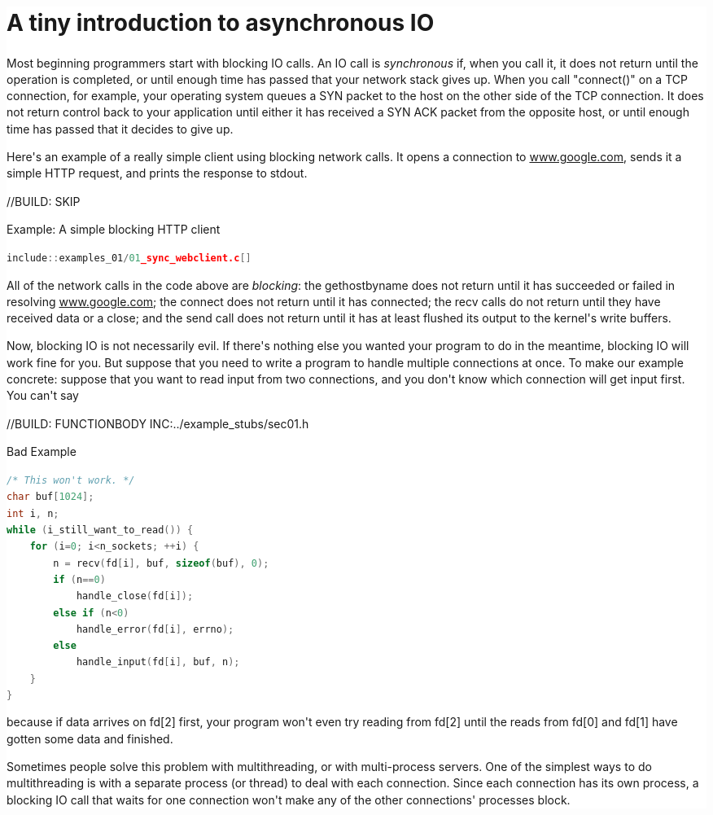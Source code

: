 # A tiny introduction to asynchronous IO

Most beginning programmers start with blocking IO calls. An IO call is _synchronous_ if, when you call it, it does not return until the operation is completed, or until enough time has passed that your network stack gives up. When you call "connect()" on a TCP connection, for example, your operating system queues a SYN packet to the host on the other side of the TCP connection. It does not return control back to your application until either it has received a SYN ACK packet from the opposite host, or until enough time has passed that it decides to give up.

Here's an example of a really simple client using blocking network calls. It opens a connection to www.google.com, sends it a simple HTTP request, and prints the response to stdout.

//BUILD: SKIP

Example: A simple blocking HTTP client

```c
include::examples_01/01_sync_webclient.c[]
```

All of the network calls in the code above are _blocking_: the gethostbyname does not return until it has succeeded or failed in resolving www.google.com; the connect does not return until it has connected; the recv calls do not return until they have received data or a close; and the send call does not return until it has at least flushed its output to the kernel's write buffers.

Now, blocking IO is not necessarily evil. If there's nothing else you wanted your program to do in the meantime, blocking IO will work fine for you. But suppose that you need to write a program to handle multiple connections at once. To make our example concrete: suppose that you want to read input from two connections, and you don't know which connection will get input first. You can't say

//BUILD: FUNCTIONBODY INC:../example_stubs/sec01.h

Bad Example

```c
/* This won't work. */
char buf[1024];
int i, n;
while (i_still_want_to_read()) {
    for (i=0; i<n_sockets; ++i) {
        n = recv(fd[i], buf, sizeof(buf), 0);
        if (n==0)
            handle_close(fd[i]);
        else if (n<0)
            handle_error(fd[i], errno);
        else
            handle_input(fd[i], buf, n);
    }
}
```

because if data arrives on fd[2] first, your program won't even try reading from fd[2] until the reads from fd[0] and fd[1] have gotten some data and finished.

Sometimes people solve this problem with multithreading, or with multi-process servers. One of the simplest ways to do multithreading is with a separate process (or thread) to deal with each connection. Since each connection has its own process, a blocking IO call that waits for one connection won't make any of the other connections' processes block.
